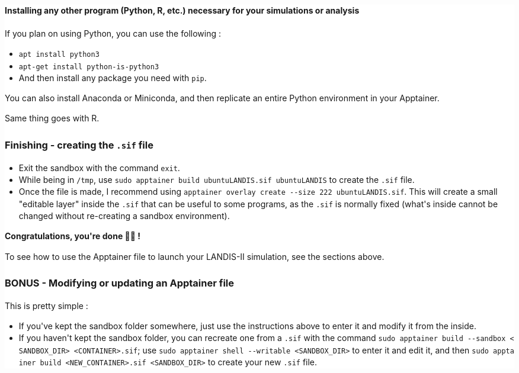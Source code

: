 #### Installing any other program (Python, R, etc.) necessary for your simulations or analysis

If you plan on using Python, you can use the following :
- `apt install python3`
- `apt-get install python-is-python3`
- And then install any package you need with `pip`.

You can also install Anaconda or Miniconda, and then replicate an entire Python environment in your Apptainer.

Same thing goes with R.

### Finishing - creating the `.sif` file

- Exit the sandbox with the command `exit`.
- While being in `/tmp`, use `sudo apptainer build ubuntuLANDIS.sif ubuntuLANDIS` to create the `.sif` file.
- Once the file is made, I recommend using `apptainer overlay create --size 222 ubuntuLANDIS.sif`. This will create a small "editable layer" inside the `.sif` that can be useful to some programs, as the `.sif` is normally fixed (what's inside cannot be changed without re-creating a sandbox environment).

**Congratulations, you're done 🎉🎊 !**

To see how to use the Apptainer file to launch your LANDIS-II simulation, see the sections above.

### BONUS - Modifying or updating an Apptainer file

This is pretty simple :

- If you've kept the sandbox folder somewhere, just use the instructions above to enter it and modify it from the inside.
- If you haven't kept the sandbox folder, you can recreate one from a  `.sif` with the command `sudo apptainer build --sandbox <SANDBOX_DIR> <CONTAINER>.sif`; use `sudo apptainer shell --writable <SANDBOX_DIR>` to enter it and edit it, and then `sudo apptainer build <NEW_CONTAINER>.sif <SANDBOX_DIR>` to create your new `.sif` file.
